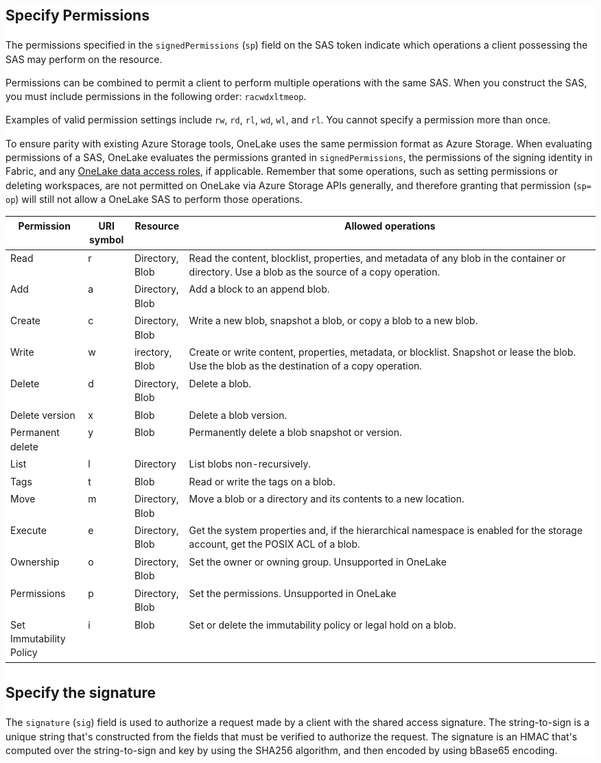 ## Specify Permissions

The permissions specified in the `signedPermissions` (`sp`) field on the SAS token indicate which operations a client possessing the SAS may perform on the resource. 

Permissions can be combined to permit a client to perform multiple operations with the same SAS. When you construct the SAS, you must include permissions in the following order: `racwdxltmeop`.

Examples of valid permission settings include `rw`, `rd`, `rl`, `wd`, `wl`, and `rl`.  You cannot specify a permission more than once.

To ensure parity with existing Azure Storage tools, OneLake uses the same permission format as Azure Storage. When evaluating permissions of a SAS, OneLake evaluates the permissions granted in `signedPermissions`, the permissions of the signing identity in Fabric, and any [OneLake data access roles](/fabric/onelake/security/get-started-data-access-roles), if applicable.  Remember that some operations, such as setting permissions or deleting workspaces, are not permitted on OneLake via Azure Storage APIs generally, and therefore granting that permission (`sp=op`) will still not allow a OneLake SAS to perform those operations.

|Permission  |URI symbol  |Resource  |Allowed operations  |
|---------|---------|---------|---------|
|Read|r|Directory, Blob|Read the content, blocklist, properties, and metadata of any blob in the container or directory. Use a blob as the source of a copy operation. |
|Add|a|Directory, Blob|Add a block to an append blob.|
|Create|c|Directory, Blob|Write a new blob, snapshot a blob, or copy a blob to a new blob.|
|Write|w|irectory, Blob|Create or write content, properties, metadata, or blocklist. Snapshot or lease the blob. Use the blob as the destination of a copy operation.|
|Delete|d|Directory, Blob|Delete a blob.|
|Delete version|x|Blob|Delete a blob version.|
|Permanent delete|y|Blob|Permanently delete a blob snapshot or version.|
|List|l|Directory|List blobs non-recursively.|
|Tags|t|Blob|Read or write the tags on a blob.|
|Move|m|Directory, Blob|Move a blob or a directory and its contents to a new location. |
|Execute|e|Directory, Blob|Get the system properties and, if the hierarchical namespace is enabled for the storage account, get the POSIX ACL of a blob.|
|Ownership|o|Directory, Blob|Set the owner or owning group. Unsupported in OneLake|
|Permissions|p|Directory, Blob|Set the permissions. Unsupported in OneLake|
|Set Immutability Policy|i|Blob|Set or delete the immutability policy or legal hold on a blob.|

## Specify the signature

The `signature` (`sig`) field is used to authorize a request made by a client with the shared access signature. The string-to-sign is a unique string that's constructed from the fields that must be verified to authorize the request. The signature is an HMAC that's computed over the string-to-sign and key by using the SHA256 algorithm, and then encoded by using bBase65 encoding.
